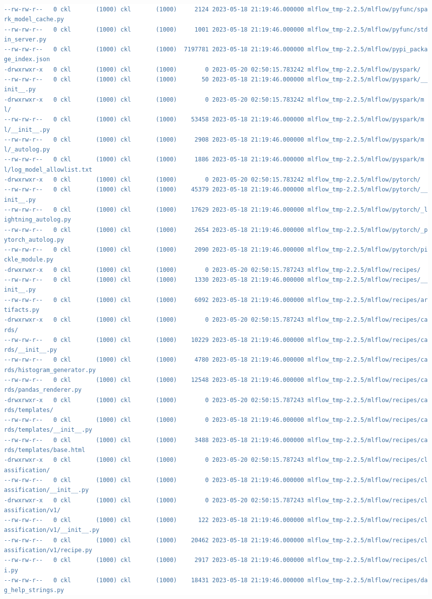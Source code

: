 ```diff
--rw-rw-r--   0 ckl       (1000) ckl       (1000)     2124 2023-05-18 21:19:46.000000 mlflow_tmp-2.2.5/mlflow/pyfunc/spark_model_cache.py
--rw-rw-r--   0 ckl       (1000) ckl       (1000)     1001 2023-05-18 21:19:46.000000 mlflow_tmp-2.2.5/mlflow/pyfunc/stdin_server.py
--rw-rw-r--   0 ckl       (1000) ckl       (1000)  7197781 2023-05-18 21:19:46.000000 mlflow_tmp-2.2.5/mlflow/pypi_package_index.json
-drwxrwxr-x   0 ckl       (1000) ckl       (1000)        0 2023-05-20 02:50:15.783242 mlflow_tmp-2.2.5/mlflow/pyspark/
--rw-rw-r--   0 ckl       (1000) ckl       (1000)       50 2023-05-18 21:19:46.000000 mlflow_tmp-2.2.5/mlflow/pyspark/__init__.py
-drwxrwxr-x   0 ckl       (1000) ckl       (1000)        0 2023-05-20 02:50:15.783242 mlflow_tmp-2.2.5/mlflow/pyspark/ml/
--rw-rw-r--   0 ckl       (1000) ckl       (1000)    53458 2023-05-18 21:19:46.000000 mlflow_tmp-2.2.5/mlflow/pyspark/ml/__init__.py
--rw-rw-r--   0 ckl       (1000) ckl       (1000)     2908 2023-05-18 21:19:46.000000 mlflow_tmp-2.2.5/mlflow/pyspark/ml/_autolog.py
--rw-rw-r--   0 ckl       (1000) ckl       (1000)     1886 2023-05-18 21:19:46.000000 mlflow_tmp-2.2.5/mlflow/pyspark/ml/log_model_allowlist.txt
-drwxrwxr-x   0 ckl       (1000) ckl       (1000)        0 2023-05-20 02:50:15.783242 mlflow_tmp-2.2.5/mlflow/pytorch/
--rw-rw-r--   0 ckl       (1000) ckl       (1000)    45379 2023-05-18 21:19:46.000000 mlflow_tmp-2.2.5/mlflow/pytorch/__init__.py
--rw-rw-r--   0 ckl       (1000) ckl       (1000)    17629 2023-05-18 21:19:46.000000 mlflow_tmp-2.2.5/mlflow/pytorch/_lightning_autolog.py
--rw-rw-r--   0 ckl       (1000) ckl       (1000)     2654 2023-05-18 21:19:46.000000 mlflow_tmp-2.2.5/mlflow/pytorch/_pytorch_autolog.py
--rw-rw-r--   0 ckl       (1000) ckl       (1000)     2090 2023-05-18 21:19:46.000000 mlflow_tmp-2.2.5/mlflow/pytorch/pickle_module.py
-drwxrwxr-x   0 ckl       (1000) ckl       (1000)        0 2023-05-20 02:50:15.787243 mlflow_tmp-2.2.5/mlflow/recipes/
--rw-rw-r--   0 ckl       (1000) ckl       (1000)     1330 2023-05-18 21:19:46.000000 mlflow_tmp-2.2.5/mlflow/recipes/__init__.py
--rw-rw-r--   0 ckl       (1000) ckl       (1000)     6092 2023-05-18 21:19:46.000000 mlflow_tmp-2.2.5/mlflow/recipes/artifacts.py
-drwxrwxr-x   0 ckl       (1000) ckl       (1000)        0 2023-05-20 02:50:15.787243 mlflow_tmp-2.2.5/mlflow/recipes/cards/
--rw-rw-r--   0 ckl       (1000) ckl       (1000)    10229 2023-05-18 21:19:46.000000 mlflow_tmp-2.2.5/mlflow/recipes/cards/__init__.py
--rw-rw-r--   0 ckl       (1000) ckl       (1000)     4780 2023-05-18 21:19:46.000000 mlflow_tmp-2.2.5/mlflow/recipes/cards/histogram_generator.py
--rw-rw-r--   0 ckl       (1000) ckl       (1000)    12548 2023-05-18 21:19:46.000000 mlflow_tmp-2.2.5/mlflow/recipes/cards/pandas_renderer.py
-drwxrwxr-x   0 ckl       (1000) ckl       (1000)        0 2023-05-20 02:50:15.787243 mlflow_tmp-2.2.5/mlflow/recipes/cards/templates/
--rw-rw-r--   0 ckl       (1000) ckl       (1000)        0 2023-05-18 21:19:46.000000 mlflow_tmp-2.2.5/mlflow/recipes/cards/templates/__init__.py
--rw-rw-r--   0 ckl       (1000) ckl       (1000)     3488 2023-05-18 21:19:46.000000 mlflow_tmp-2.2.5/mlflow/recipes/cards/templates/base.html
-drwxrwxr-x   0 ckl       (1000) ckl       (1000)        0 2023-05-20 02:50:15.787243 mlflow_tmp-2.2.5/mlflow/recipes/classification/
--rw-rw-r--   0 ckl       (1000) ckl       (1000)        0 2023-05-18 21:19:46.000000 mlflow_tmp-2.2.5/mlflow/recipes/classification/__init__.py
-drwxrwxr-x   0 ckl       (1000) ckl       (1000)        0 2023-05-20 02:50:15.787243 mlflow_tmp-2.2.5/mlflow/recipes/classification/v1/
--rw-rw-r--   0 ckl       (1000) ckl       (1000)      122 2023-05-18 21:19:46.000000 mlflow_tmp-2.2.5/mlflow/recipes/classification/v1/__init__.py
--rw-rw-r--   0 ckl       (1000) ckl       (1000)    20462 2023-05-18 21:19:46.000000 mlflow_tmp-2.2.5/mlflow/recipes/classification/v1/recipe.py
--rw-rw-r--   0 ckl       (1000) ckl       (1000)     2917 2023-05-18 21:19:46.000000 mlflow_tmp-2.2.5/mlflow/recipes/cli.py
--rw-rw-r--   0 ckl       (1000) ckl       (1000)    18431 2023-05-18 21:19:46.000000 mlflow_tmp-2.2.5/mlflow/recipes/dag_help_strings.py
```